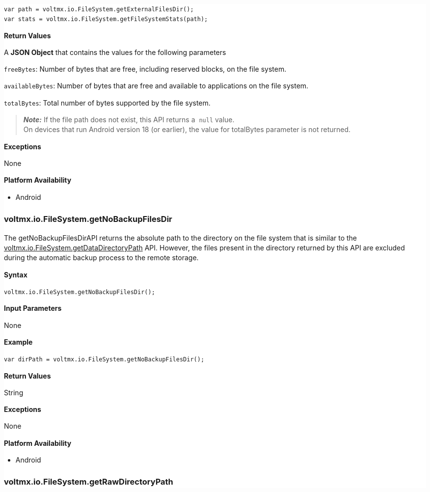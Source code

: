 ```
var path = voltmx.io.FileSystem.getExternalFilesDir();  
var stats = voltmx.io.FileSystem.getFileSystemStats(path);
```

<b>Return Values</b>

A **JSON Object** that contains the values for the following parameters

`freeBytes`: Number of bytes that are free, including reserved blocks, on the file system.

`availableBytes`: Number of bytes that are free and available to applications on the file system.

`totalBytes`: Total number of bytes supported by the file system.

> **_Note:_** If the file path does not exist, this API returns a  `null` value.  
On devices that run Android version 18 (or earlier), the value for totalBytes parameter is not returned.

<b>Exceptions </b>

None

<b>Platform Availability</b>

*   Android

### voltmx.io.FileSystem.getNoBackupFilesDir

The getNoBackupFilesDirAPI returns the absolute path to the directory on the file system that is similar to the [voltmx.io.FileSystem.getDataDirectoryPath](#volt-mx-io-filesystem-getdatadirectorypath) API. However, the files present in the directory returned by this API are excluded during the automatic backup process to the remote storage.

<b>Syntax</b>

`voltmx.io.FileSystem.getNoBackupFilesDir();`

<b>Input Parameters</b>

None

<b>Example</b>

```
var dirPath = voltmx.io.FileSystem.getNoBackupFilesDir();
```

<b>Return Values</b>

String

<b>Exceptions </b>

None

<b>Platform Availability</b>

*   Android

### voltmx.io.FileSystem.getRawDirectoryPath
